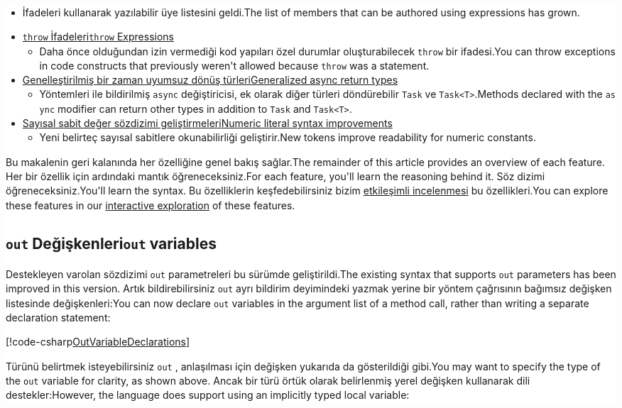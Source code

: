   - <span data-ttu-id="5215e-120">İfadeleri kullanarak yazılabilir üye listesini geldi.</span><span class="sxs-lookup"><span data-stu-id="5215e-120">The list of members that can be authored using expressions has grown.</span></span>
* [<span data-ttu-id="5215e-121">`throw` İfadeleri</span><span class="sxs-lookup"><span data-stu-id="5215e-121">`throw` Expressions</span></span>](#throw-expressions)
  - <span data-ttu-id="5215e-122">Daha önce olduğundan izin vermediği kod yapıları özel durumlar oluşturabilecek `throw` bir ifadesi.</span><span class="sxs-lookup"><span data-stu-id="5215e-122">You can throw exceptions in code constructs that previously weren't allowed because `throw` was a statement.</span></span>
* [<span data-ttu-id="5215e-123">Genelleştirilmiş bir zaman uyumsuz dönüş türleri</span><span class="sxs-lookup"><span data-stu-id="5215e-123">Generalized async return types</span></span>](#generalized-async-return-types)
  - <span data-ttu-id="5215e-124">Yöntemleri ile bildirilmiş `async` değiştiricisi, ek olarak diğer türleri döndürebilir `Task` ve `Task<T>`.</span><span class="sxs-lookup"><span data-stu-id="5215e-124">Methods declared with the `async` modifier can return other types in addition to `Task` and `Task<T>`.</span></span>
* [<span data-ttu-id="5215e-125">Sayısal sabit değer sözdizimi geliştirmeleri</span><span class="sxs-lookup"><span data-stu-id="5215e-125">Numeric literal syntax improvements</span></span>](#numeric-literal-syntax-improvements)
  - <span data-ttu-id="5215e-126">Yeni belirteç sayısal sabitlere okunabilirliği geliştirir.</span><span class="sxs-lookup"><span data-stu-id="5215e-126">New tokens improve readability for numeric constants.</span></span>

<span data-ttu-id="5215e-127">Bu makalenin geri kalanında her özelliğine genel bakış sağlar.</span><span class="sxs-lookup"><span data-stu-id="5215e-127">The remainder of this article provides an overview of each feature.</span></span> <span data-ttu-id="5215e-128">Her bir özellik için ardındaki mantık öğreneceksiniz.</span><span class="sxs-lookup"><span data-stu-id="5215e-128">For each feature, you'll learn the reasoning behind it.</span></span> <span data-ttu-id="5215e-129">Söz dizimi öğreneceksiniz.</span><span class="sxs-lookup"><span data-stu-id="5215e-129">You'll learn the syntax.</span></span> <span data-ttu-id="5215e-130">Bu özelliklerin keşfedebilirsiniz bizim [etkileşimli incelenmesi](../tutorials/exploration/csharp-7.yml) bu özellikleri.</span><span class="sxs-lookup"><span data-stu-id="5215e-130">You can explore these features in our [interactive exploration](../tutorials/exploration/csharp-7.yml) of these features.</span></span>

## <a name="out-variables"></a><span data-ttu-id="5215e-131">`out` Değişkenleri</span><span class="sxs-lookup"><span data-stu-id="5215e-131">`out` variables</span></span>

<span data-ttu-id="5215e-132">Destekleyen varolan sözdizimi `out` parametreleri bu sürümde geliştirildi.</span><span class="sxs-lookup"><span data-stu-id="5215e-132">The existing syntax that supports `out` parameters has been improved in this version.</span></span> <span data-ttu-id="5215e-133">Artık bildirebilirsiniz `out` ayrı bildirim deyimindeki yazmak yerine bir yöntem çağrısının bağımsız değişken listesinde değişkenleri:</span><span class="sxs-lookup"><span data-stu-id="5215e-133">You can now declare `out` variables in the argument list of a method call, rather than writing a separate declaration statement:</span></span>

[!code-csharp[OutVariableDeclarations](~/samples/snippets/csharp/new-in-7/program.cs#OutVariableDeclarations "Out variable declarations")]

<span data-ttu-id="5215e-134">Türünü belirtmek isteyebilirsiniz `out` , anlaşılması için değişken yukarıda da gösterildiği gibi.</span><span class="sxs-lookup"><span data-stu-id="5215e-134">You may want to specify the type of the `out` variable for clarity, as shown above.</span></span> <span data-ttu-id="5215e-135">Ancak bir türü örtük olarak belirlenmiş yerel değişken kullanarak dili destekler:</span><span class="sxs-lookup"><span data-stu-id="5215e-135">However, the language does support using an implicitly typed local variable:</span></span>
